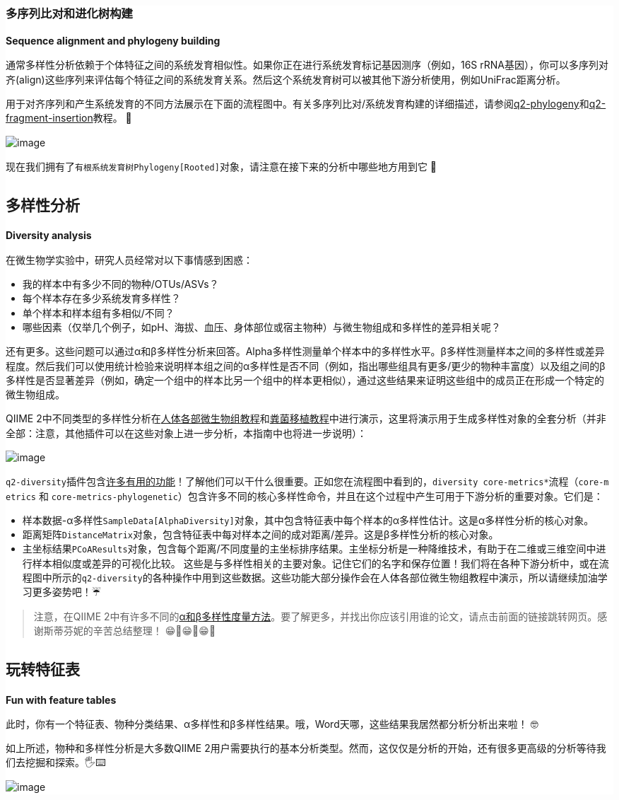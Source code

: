 ### 多序列比对和进化树构建

**Sequence alignment and phylogeny building**

通常多样性分析依赖于个体特征之间的系统发育相似性。如果你正在进行系统发育标记基因测序（例如，16S rRNA基因），你可以多序列对齐(align)这些序列来评估每个特征之间的系统发育关系。然后这个系统发育树可以被其他下游分析使用，例如UniFrac距离分析。

用于对齐序列和产生系统发育的不同方法展示在下面的流程图中。有关多序列比对/系统发育构建的详细描述，请参阅[q2-phylogeny](https://forum.qiime2.org/t/q2-phylogeny-community-tutorial/4455)和[q2-fragment-insertion](https://library.qiime2.org/plugins/q2-fragment-insertion/16/)教程。 🌳

![image](http://bailab.genetics.ac.cn/markdown/qiime2/fig/2019.7.2.06.png)

现在我们拥有了`有根系统发育树Phylogeny[Rooted]`对象，请注意在接下来的分析中哪些地方用到它 👀
## 多样性分析

**Diversity analysis**

在微生物学实验中，研究人员经常对以下事情感到困惑：

- 我的样本中有多少不同的物种/OTUs/ASVs？
- 每个样本存在多少系统发育多样性？
- 单个样本和样本组有多相似/不同？
- 哪些因素（仅举几个例子，如pH、海拔、血压、身体部位或宿主物种）与微生物组成和多样性的差异相关呢？

还有更多。这些问题可以通过α和β多样性分析来回答。Alpha多样性测量单个样本中的多样性水平。β多样性测量样本之间的多样性或差异程度。然后我们可以使用统计检验来说明样本组之间的α多样性是否不同（例如，指出哪些组具有更多/更少的物种丰富度）以及组之间的β多样性是否显著差异（例如，确定一个组中的样本比另一个组中的样本更相似），通过这些结果来证明这些组中的成员正在形成一个特定的微生物组成。

QIIME 2中不同类型的多样性分析在[人体各部微生物组教程](https://docs.qiime2.org/2021.2/tutorials/moving-pictures/#moving-pics-diversity)和[粪菌移植教程](https://docs.qiime2.org/2021.2/tutorials/fmt/#fmt-diversity)中进行演示，这里将演示用于生成多样性对象的全套分析（并非全部：注意，其他插件可以在这些对象上进一步分析，本指南中也将进一步说明）：

![image](http://bailab.genetics.ac.cn/markdown/qiime2/fig/2019.7.2.07.png)

`q2-diversity`插件包含[许多有用的功能](https://docs.qiime2.org/2021.2/plugins/available/diversity/)！了解他们可以干什么很重要。正如您在流程图中看到的，`diversity core-metrics*`流程（`core-metrics` 和 `core-metrics-phylogenetic`）包含许多不同的核心多样性命令，并且在这个过程中产生可用于下游分析的重要对象。它们是：

- 样本数据-α多样性`SampleData[AlphaDiversity]`对象，其中包含特征表中每个样本的α多样性估计。这是α多样性分析的核心对象。
- 距离矩阵`DistanceMatrix`对象，包含特征表中每对样本之间的成对距离/差异。这是β多样性分析的核心对象。
- 主坐标结果`PCoAResults`对象，包含每个距离/不同度量的主坐标排序结果。主坐标分析是一种降维技术，有助于在二维或三维空间中进行样本相似度或差异的可视化比较。
这些是与多样性相关的主要对象。记住它们的名字和保存位置！我们将在各种下游分析中，或在流程图中所示的`q2-diversity`的各种操作中用到这些数据。这些功能大部分操作会在人体各部位微生物组教程中演示，所以请继续加油学习更多姿势吧！☔

> 注意，在QIIME 2中有许多不同的[α和β多样性度量方法](https://forum.qiime2.org/t/alpha-and-beta-diversity-explanations-and-commands/2282)。要了解更多，并找出你应该引用谁的论文，请点击前面的链接跳转网页。感谢斯蒂芬妮的辛苦总结整理！ 😁🙏😁🙏😁🙏

## 玩转特征表

**Fun with feature tables**

此时，你有一个特征表、物种分类结果、α多样性和β多样性结果。哦，Word天哪，这些结果我居然都分析分析出来啦！ 🤓

如上所述，物种和多样性分析是大多数QIIME 2用户需要执行的基本分析类型。然而，这仅仅是分析的开始，还有很多更高级的分析等待我们去挖掘和探索。🖐️⌨️

![image](http://bailab.genetics.ac.cn/markdown/qiime2/fig/2019.7.2.08.png)
